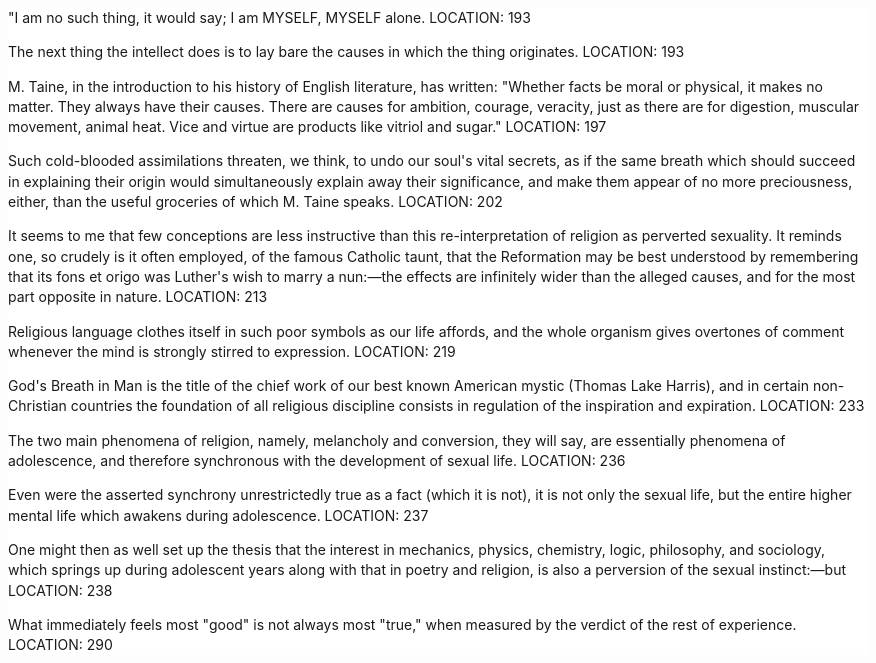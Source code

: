 
"I am no such thing, it would say; I am MYSELF, MYSELF alone.
LOCATION: 193


The next thing the intellect does is to lay bare the causes in which the thing originates.
LOCATION: 193


M. Taine, in the introduction to his history of English literature, has written: "Whether facts be moral or physical, it makes no matter. They always have their causes. There are causes for ambition, courage, veracity, just as there are for digestion, muscular movement, animal heat. Vice and virtue are products like vitriol and sugar."
LOCATION: 197


Such cold-blooded assimilations threaten, we think, to undo our soul's vital secrets, as if the same breath which should succeed in explaining their origin would simultaneously explain away their significance, and make them appear of no more preciousness, either, than the useful groceries of which M. Taine speaks.
LOCATION: 202


It seems to me that few conceptions are less instructive than this re-interpretation of religion as perverted sexuality. It reminds one, so crudely is it often employed, of the famous Catholic taunt, that the Reformation may be best understood by remembering that its fons et origo was Luther's wish to marry a nun:—the effects are infinitely wider than the alleged causes, and for the most part opposite in nature.
LOCATION: 213


Religious language clothes itself in such poor symbols as our life affords, and the whole organism gives overtones of comment whenever the mind is strongly stirred to expression.
LOCATION: 219


God's Breath in Man is the title of the chief work of our best known American mystic (Thomas Lake Harris), and in certain non-Christian countries the foundation of all religious discipline consists in regulation of the inspiration and expiration.
LOCATION: 233


The two main phenomena of religion, namely, melancholy and conversion, they will say, are essentially phenomena of adolescence, and therefore synchronous with the development of sexual life.
LOCATION: 236


Even were the asserted synchrony unrestrictedly true as a fact (which it is not), it is not only the sexual life, but the entire higher mental life which awakens during adolescence.
LOCATION: 237


One might then as well set up the thesis that the interest in mechanics, physics, chemistry, logic, philosophy, and sociology, which springs up during adolescent years along with that in poetry and religion, is also a perversion of the sexual instinct:—but
LOCATION: 238


What immediately feels most "good" is not always most "true," when measured by the verdict of the rest of experience.
LOCATION: 290
